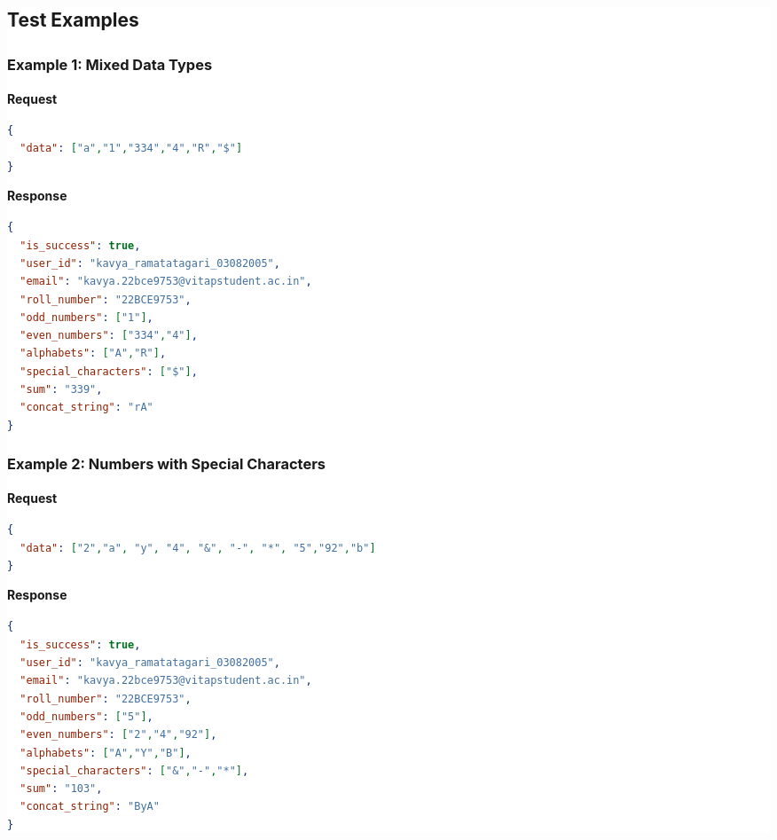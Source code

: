 ## Test Examples

### Example 1: Mixed Data Types

**Request**

```json
{
  "data": ["a","1","334","4","R","$"]
}
```

**Response**

```json
{
  "is_success": true,
  "user_id": "kavya_ramatatagari_03082005",
  "email": "kavya.22bce9753@vitapstudent.ac.in",
  "roll_number": "22BCE9753",
  "odd_numbers": ["1"],
  "even_numbers": ["334","4"],
  "alphabets": ["A","R"],
  "special_characters": ["$"],
  "sum": "339",
  "concat_string": "rA"
}
```

### Example 2: Numbers with Special Characters

**Request**

```json
{
  "data": ["2","a", "y", "4", "&", "-", "*", "5","92","b"]
}
```

**Response**

```json
{
  "is_success": true,
  "user_id": "kavya_ramatatagari_03082005",
  "email": "kavya.22bce9753@vitapstudent.ac.in",
  "roll_number": "22BCE9753",
  "odd_numbers": ["5"],
  "even_numbers": ["2","4","92"],
  "alphabets": ["A","Y","B"],
  "special_characters": ["&","-","*"],
  "sum": "103",
  "concat_string": "ByA"
}
```
